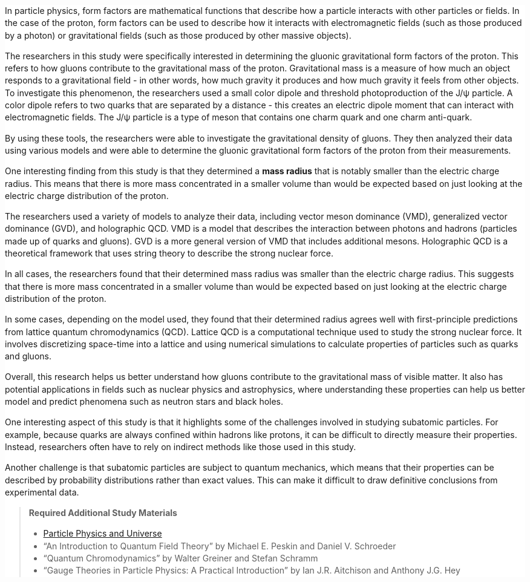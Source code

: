 In particle physics, form factors are mathematical functions that describe how a particle interacts with other particles or fields. In the case of the proton, form factors can be used to describe how it interacts with electromagnetic fields (such as those produced by a photon) or gravitational fields (such as those produced by other massive objects).

The researchers in this study were specifically interested in determining the gluonic gravitational form factors of the proton. This refers to how gluons contribute to the gravitational mass of the proton. Gravitational mass is a measure of how much an object responds to a gravitational field - in other words, how much gravity it produces and how much gravity it feels from other objects.
To investigate this phenomenon, the researchers used a small color dipole and threshold photoproduction of the J/ψ particle. A color dipole refers to two quarks that are separated by a distance - this creates an electric dipole moment that can interact with electromagnetic fields. The J/ψ particle is a type of meson that contains one charm quark and one charm anti-quark.

By using these tools, the researchers were able to investigate the gravitational density of gluons. They then analyzed their data using various models and were able to determine the gluonic gravitational form factors of the proton from their measurements.

One interesting finding from this study is that they determined a **mass radius** that is notably smaller than the electric charge radius. This means that there is more mass concentrated in a smaller volume than would be expected based on just looking at the electric charge distribution of the proton.

The researchers used a variety of models to analyze their data, including vector meson dominance (VMD), generalized vector dominance (GVD), and holographic QCD. VMD is a model that describes the interaction between photons and hadrons (particles made up of quarks and gluons). GVD is a more general version of VMD that includes additional mesons. Holographic QCD is a theoretical framework that uses string theory to describe the strong nuclear force.

In all cases, the researchers found that their determined mass radius was smaller than the electric charge radius. This suggests that there is more mass concentrated in a smaller volume than would be expected based on just looking at the electric charge distribution of the proton.

In some cases, depending on the model used, they found that their determined radius agrees well with first-principle predictions from lattice quantum chromodynamics (QCD). Lattice QCD is a computational technique used to study the strong nuclear force. It involves discretizing space-time into a lattice and using numerical simulations to calculate properties of particles such as quarks and gluons.

Overall, this research helps us better understand how gluons contribute to the gravitational mass of visible matter. It also has potential applications in fields such as nuclear physics and astrophysics, where understanding these properties can help us better model and predict phenomena such as neutron stars and black holes.

One interesting aspect of this study is that it highlights some of the challenges involved in studying subatomic particles. For example, because quarks are always confined within hadrons like protons, it can be difficult to directly measure their properties. Instead, researchers often have to rely on indirect methods like those used in this study.

Another challenge is that subatomic particles are subject to quantum mechanics, which means that their properties can be described by probability distributions rather than exact values. This can make it difficult to draw definitive conclusions from experimental data.

>**Required Additional Study Materials**
>
> - [Particle Physics and Universe](https://q-inho.github.io/general/Study-Roadmap-for-Physics/#particle-physics-and-the-universe)
> - “An Introduction to Quantum Field Theory” by Michael E. Peskin and Daniel V. Schroeder
> - “Quantum Chromodynamics” by Walter Greiner and Stefan Schramm
> - “Gauge Theories in Particle Physics: A Practical Introduction” by Ian J.R. Aitchison and Anthony J.G. Hey 
